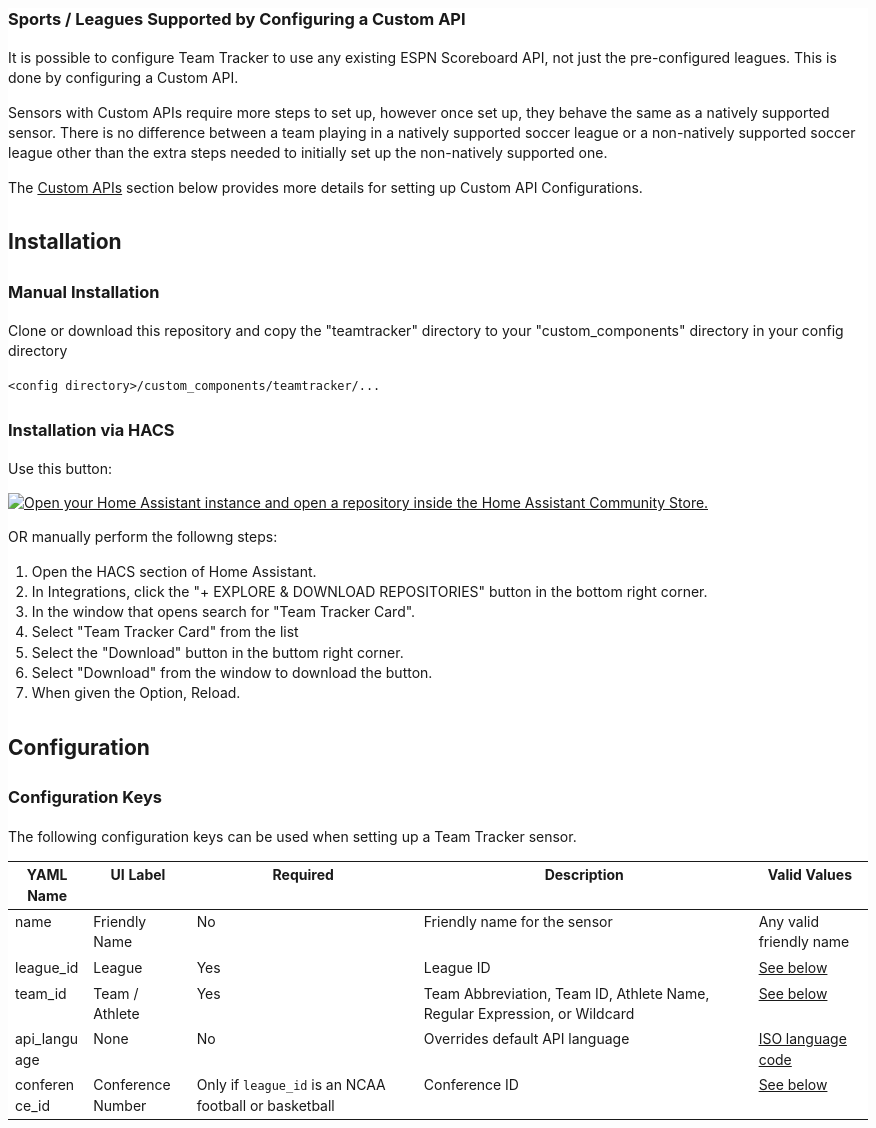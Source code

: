 ### Sports / Leagues Supported by Configuring a Custom API

It is possible to configure Team Tracker to use any existing ESPN Scoreboard API, not just the pre-configured leagues.  This is done by configuring a Custom API. 

Sensors with Custom APIs require more steps to set up, however once set up, they behave the same as a natively supported sensor.  There is no difference between a team playing in a natively supported soccer league or a non-natively supported soccer league other than the extra steps needed to initially set up the non-natively supported one.

The [Custom APIs](https://github.com/vasqued2/ha-teamtracker?tab=readme-ov-file#custom-apis--how-to-determine-the-sport-path-and-league-path-sport_path-league_path) section below provides more details for setting up Custom API Configurations.

## Installation

### Manual Installation

Clone or download this repository and copy the "teamtracker" directory to your "custom_components" directory in your config directory

```<config directory>/custom_components/teamtracker/...```
  
### Installation via HACS

Use this button:

[![Open your Home Assistant instance and open a repository inside the Home Assistant Community Store.](https://my.home-assistant.io/badges/hacs_repository.svg)](https://my.home-assistant.io/redirect/hacs_repository/?owner=vasqued2&repository=ha-teamtracker&category=integration)

OR manually perform the followng steps:

1. Open the HACS section of Home Assistant.
2. In Integrations, click the "+ EXPLORE & DOWNLOAD REPOSITORIES" button in the bottom right corner.
3. In the window that opens search for "Team Tracker Card".
4. Select "Team Tracker Card" from the list
5. Select the "Download" button in the buttom right corner.
6. Select "Download" from the window to download the button.
7. When given the Option, Reload.


## Configuration

### Configuration Keys

The following configuration keys can be used when setting up a Team Tracker sensor.

| YAML Name | UI Label | Required | Description | Valid Values |
| --- | --- | --- | --- | --- |
| name | Friendly Name| No | Friendly name for the sensor | Any valid friendly name |
| league_id | League | Yes | League ID | [See below](https://github.com/vasqued2/ha-teamtracker?tab=readme-ov-file#specify-the-league-league_id)|
| team_id | Team / Athlete | Yes | Team Abbreviation, Team ID, Athlete Name, Regular Expression, or Wildcard | [See below](https://github.com/vasqued2/ha-teamtracker?tab=readme-ov-file#specify-the-team-team_id) |
| api_language | None | No | Overrides default API language | [ISO language code](https://www.andiamo.co.uk/resources/iso-language-codes/) |
| conference_id | Conference Number | Only if `league_id` is an NCAA football or basketball | Conference ID  | [See below](https://github.com/vasqued2/ha-teamtracker?tab=readme-ov-file#specify-the-conference---for-ncaa-sports-only-conference_id) |
```